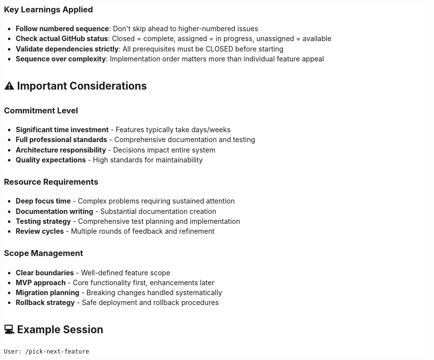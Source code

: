 ### **Key Learnings Applied**
- **Follow numbered sequence**: Don't skip ahead to higher-numbered issues
- **Check actual GitHub status**: Closed = complete, assigned = in progress, unassigned = available
- **Validate dependencies strictly**: All prerequisites must be CLOSED before starting
- **Sequence over complexity**: Implementation order matters more than individual feature appeal

## ⚠️ Important Considerations

### **Commitment Level**
- **Significant time investment** - Features typically take days/weeks
- **Full professional standards** - Comprehensive documentation and testing
- **Architecture responsibility** - Decisions impact entire system
- **Quality expectations** - High standards for maintainability

### **Resource Requirements**
- **Deep focus time** - Complex problems requiring sustained attention
- **Documentation writing** - Substantial documentation creation
- **Testing strategy** - Comprehensive test planning and implementation
- **Review cycles** - Multiple rounds of feedback and refinement

### **Scope Management**
- **Clear boundaries** - Well-defined feature scope
- **MVP approach** - Core functionality first, enhancements later
- **Migration planning** - Breaking changes handled systematically
- **Rollback strategy** - Safe deployment and rollback procedures

## 💻 Example Session

```
User: /pick-next-feature
